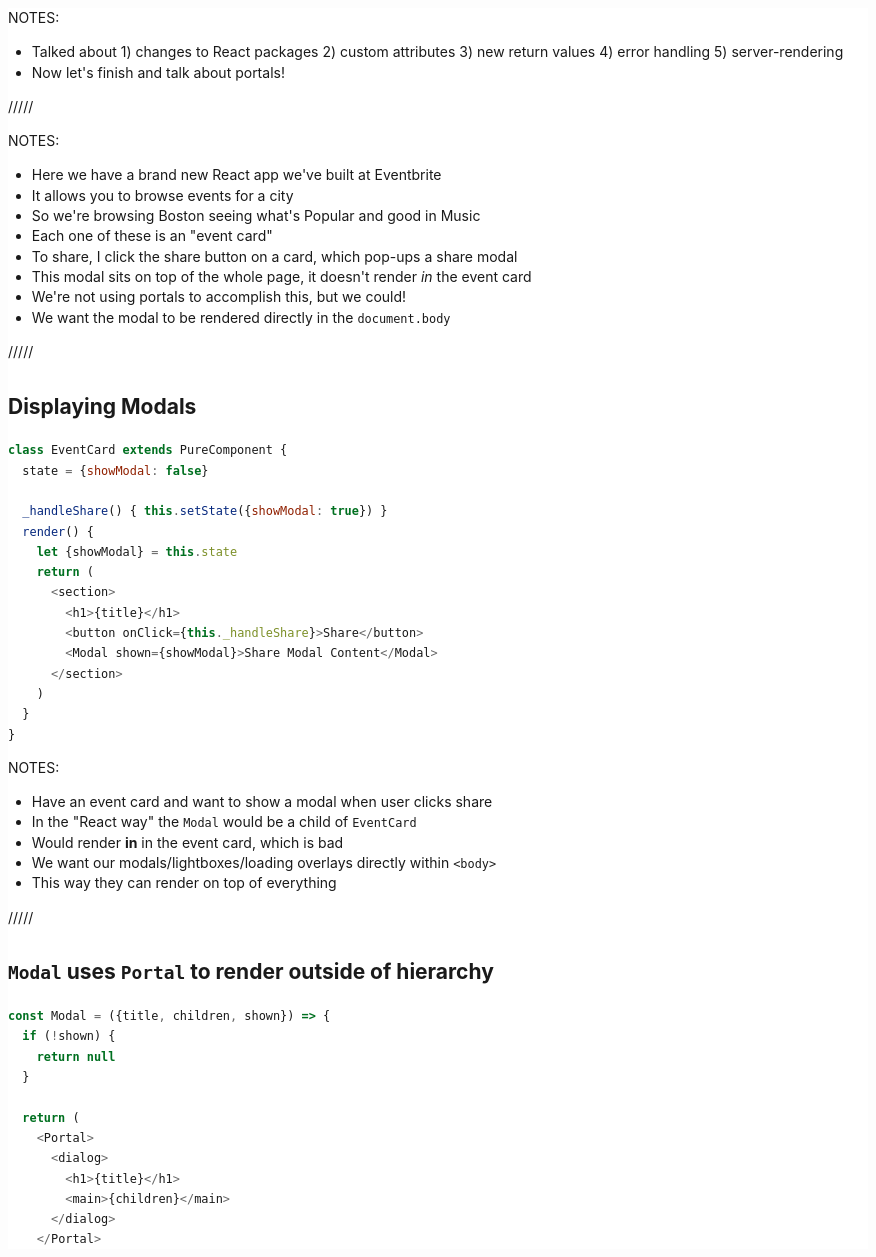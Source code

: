 </div>

NOTES:
- Talked about 1) changes to React packages 2) custom attributes 3) new return values 4) error handling 5) server-rendering
- Now let's finish and talk about portals!

/////


NOTES:
- Here we have a brand new React app we've built at Eventbrite
- It allows you to browse events for a city
- So we're browsing Boston seeing what's Popular and good in Music
- Each one of these is an "event card"
- To share, I click the share button on a card, which pop-ups a share modal
- This modal sits on top of the whole page, it doesn't render _in_ the event card
- We're not using portals to accomplish this, but we could!
- We want the modal to be rendered directly in the `document.body`

/////

## Displaying Modals

```js
class EventCard extends PureComponent {
  state = {showModal: false}

  _handleShare() { this.setState({showModal: true}) }
  render() {
    let {showModal} = this.state
    return (
      <section>
        <h1>{title}</h1>
        <button onClick={this._handleShare}>Share</button>
        <Modal shown={showModal}>Share Modal Content</Modal>
      </section>
    )
  }
}
```


NOTES:
- Have an event card and want to show a modal when user clicks share
- In the "React way" the `Modal` would be a child of `EventCard`
- Would render **in** in the event card, which is bad
- We want our modals/lightboxes/loading overlays directly within `<body>`
- This way they can render on top of everything

/////

## `Modal` uses `Portal` to render outside of hierarchy

```js
const Modal = ({title, children, shown}) => {
  if (!shown) {
    return null
  }

  return (
    <Portal>
      <dialog>
        <h1>{title}</h1>
        <main>{children}</main>
      </dialog>
    </Portal>
```